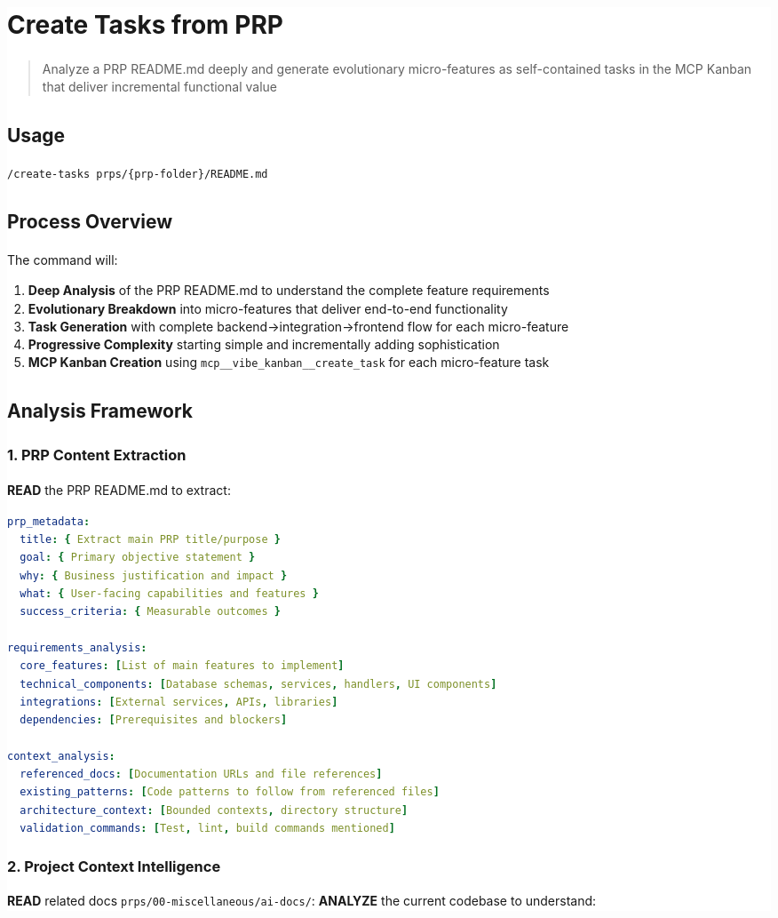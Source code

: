# Create Tasks from PRP

> Analyze a PRP README.md deeply and generate evolutionary micro-features as self-contained tasks in the MCP Kanban that deliver incremental functional value

## Usage

```bash
/create-tasks prps/{prp-folder}/README.md
```

## Process Overview

The command will:

1. **Deep Analysis** of the PRP README.md to understand the complete feature requirements
2. **Evolutionary Breakdown** into micro-features that deliver end-to-end functionality
3. **Task Generation** with complete backend→integration→frontend flow for each micro-feature
4. **Progressive Complexity** starting simple and incrementally adding sophistication
5. **MCP Kanban Creation** using `mcp__vibe_kanban__create_task` for each micro-feature task

## Analysis Framework

### 1. PRP Content Extraction

**READ** the PRP README.md to extract:

```yaml
prp_metadata:
  title: { Extract main PRP title/purpose }
  goal: { Primary objective statement }
  why: { Business justification and impact }
  what: { User-facing capabilities and features }
  success_criteria: { Measurable outcomes }

requirements_analysis:
  core_features: [List of main features to implement]
  technical_components: [Database schemas, services, handlers, UI components]
  integrations: [External services, APIs, libraries]
  dependencies: [Prerequisites and blockers]

context_analysis:
  referenced_docs: [Documentation URLs and file references]
  existing_patterns: [Code patterns to follow from referenced files]
  architecture_context: [Bounded contexts, directory structure]
  validation_commands: [Test, lint, build commands mentioned]
```

### 2. Project Context Intelligence

**READ** related docs `prps/00-miscellaneous/ai-docs/`:
**ANALYZE** the current codebase to understand:
